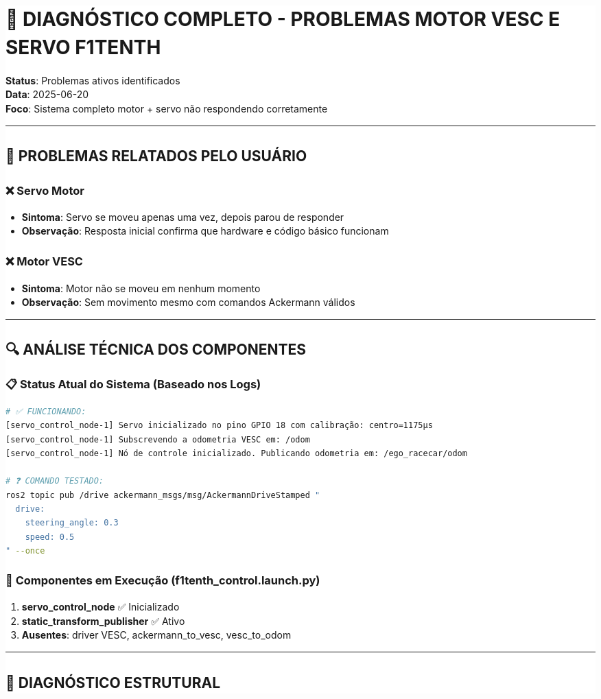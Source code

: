 # 🔧 DIAGNÓSTICO COMPLETO - PROBLEMAS MOTOR VESC E SERVO F1TENTH

**Status**: Problemas ativos identificados  
**Data**: 2025-06-20  
**Foco**: Sistema completo motor + servo não respondendo corretamente

---

## 🚨 **PROBLEMAS RELATADOS PELO USUÁRIO**

### ❌ **Servo Motor**
- **Sintoma**: Servo se moveu apenas uma vez, depois parou de responder
- **Observação**: Resposta inicial confirma que hardware e código básico funcionam

### ❌ **Motor VESC** 
- **Sintoma**: Motor não se moveu em nenhum momento
- **Observação**: Sem movimento mesmo com comandos Ackermann válidos

---

## 🔍 **ANÁLISE TÉCNICA DOS COMPONENTES**

### 📋 **Status Atual do Sistema** (Baseado nos Logs)

```bash
# ✅ FUNCIONANDO:
[servo_control_node-1] Servo inicializado no pino GPIO 18 com calibração: centro=1175µs
[servo_control_node-1] Subscrevendo a odometria VESC em: /odom  
[servo_control_node-1] Nó de controle inicializado. Publicando odometria em: /ego_racecar/odom

# ❓ COMANDO TESTADO:
ros2 topic pub /drive ackermann_msgs/msg/AckermannDriveStamped "
  drive:
    steering_angle: 0.3
    speed: 0.5
" --once
```

### 🔧 **Componentes em Execução** (f1tenth_control.launch.py)
1. **servo_control_node** ✅ Inicializado
2. **static_transform_publisher** ✅ Ativo  
3. **Ausentes**: driver VESC, ackermann_to_vesc, vesc_to_odom

---

## 🎯 **DIAGNÓSTICO ESTRUTURAL**
